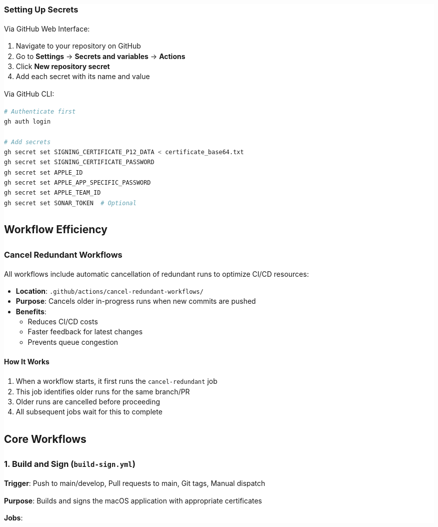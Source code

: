 ### Setting Up Secrets

Via GitHub Web Interface:

1. Navigate to your repository on GitHub
2. Go to **Settings** → **Secrets and variables** → **Actions**
3. Click **New repository secret**
4. Add each secret with its name and value

Via GitHub CLI:

```bash
# Authenticate first
gh auth login

# Add secrets
gh secret set SIGNING_CERTIFICATE_P12_DATA < certificate_base64.txt
gh secret set SIGNING_CERTIFICATE_PASSWORD
gh secret set APPLE_ID
gh secret set APPLE_APP_SPECIFIC_PASSWORD
gh secret set APPLE_TEAM_ID
gh secret set SONAR_TOKEN  # Optional
```

## Workflow Efficiency

### Cancel Redundant Workflows

All workflows include automatic cancellation of redundant runs to optimize CI/CD resources:

- **Location**: `.github/actions/cancel-redundant-workflows/`
- **Purpose**: Cancels older in-progress runs when new commits are pushed
- **Benefits**:
  - Reduces CI/CD costs
  - Faster feedback for latest changes
  - Prevents queue congestion

#### How It Works

1. When a workflow starts, it first runs the `cancel-redundant` job
2. This job identifies older runs for the same branch/PR
3. Older runs are cancelled before proceeding
4. All subsequent jobs wait for this to complete

## Core Workflows

### 1. Build and Sign (`build-sign.yml`)

**Trigger**: Push to main/develop, Pull requests to main, Git tags, Manual dispatch

**Purpose**: Builds and signs the macOS application with appropriate certificates

**Jobs**:

